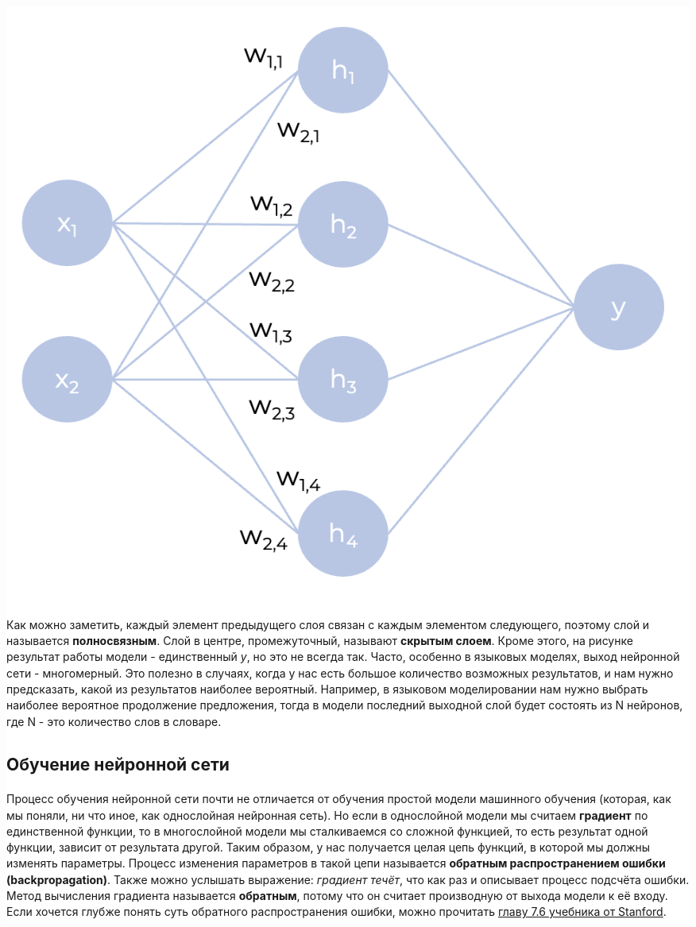 ![Снимок экрана 2023-11-27 в 00.36.05.png](%D0%92%D0%B2%D0%B5%D0%B4%D0%B5%D0%BD%D0%B8%D0%B5%20%D0%B2%20%D0%BD%D0%B5%D0%B8%CC%86%D1%80%D0%BE%D0%BD%D0%BD%D1%8B%D0%B5%20%D1%81%D0%B5%D1%82%D0%B8%20dda83f07ab524dc3ac8aa078c1785995/%25D0%25A1%25D0%25BD%25D0%25B8%25D0%25BC%25D0%25BE%25D0%25BA_%25D1%258D%25D0%25BA%25D1%2580%25D0%25B0%25D0%25BD%25D0%25B0_2023-11-27_%25D0%25B2_00.36.05.png)

Как можно заметить, каждый элемент предыдущего слоя связан с каждым элементом следующего, поэтому слой и называется **полносвязным**. Слой в центре, промежуточный, называют **скрытым слоем**. Кроме этого, на рисунке результат работы модели - единственный $y$, но это не всегда так. Часто, особенно в языковых моделях, выход нейронной сети - многомерный. Это полезно в случаях, когда у нас есть большое количество возможных результатов, и нам нужно предсказать, какой из результатов наиболее вероятный. Например, в языковом моделировании нам нужно выбрать наиболее вероятное продолжение предложения, тогда в модели последний выходной слой будет состоять из N нейронов, где N - это количество слов в словаре.

## Обучение нейронной сети

Процесс обучения нейронной сети почти не отличается от обучения простой модели машинного обучения (которая, как мы поняли, ни что иное, как однослойная нейронная сеть). Но если в однослойной модели мы считаем **градиент** по единственной функции, то в многослойной модели мы сталкиваемся со сложной функцией, то есть результат одной функции, зависит от результата другой. Таким образом, у нас получается целая цепь функций, в которой мы должны изменять параметры. Процесс изменения параметров в такой цепи называется **обратным распространением ошибки (backpropagation)**. Также можно услышать выражение: *градиент течёт*, что как раз и описывает процесс подсчёта ошибки. Метод вычисления градиента называется **обратным**, потому что он считает производную от выхода модели к её входу. Если хочется глубже понять суть обратного распространения ошибки, можно прочитать [главу 7.6 учебника от Stanford](https://web.stanford.edu/~jurafsky/slp3/7.pdf).
